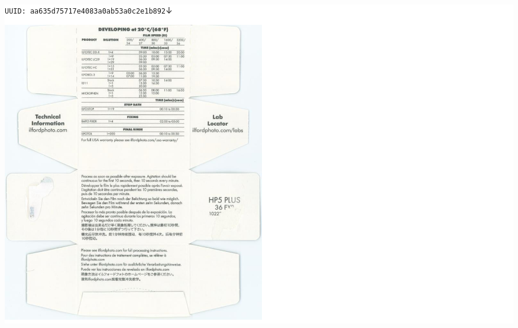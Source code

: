 
`UUID: aa635d75717e4083a0ab53a0c2e1b892`↓

<a href="./archive/00083_001.jpg">
	<img src="./lowres/00083_001.jpg" alt="Ilford HP5 Plus 35mm film box inside" loading="lazy" height="500" />
</a>
